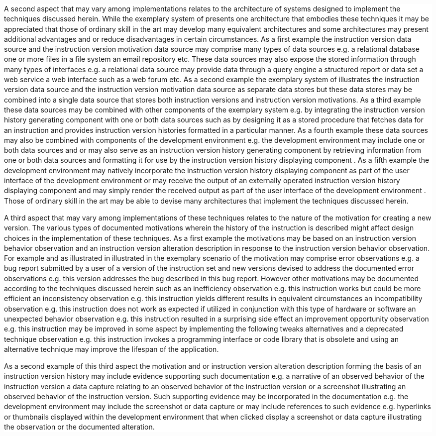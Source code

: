 A second aspect that may vary among implementations relates to the architecture of systems designed to implement the techniques discussed herein. While the exemplary system of presents one architecture that embodies these techniques it may be appreciated that those of ordinary skill in the art may develop many equivalent architectures and some architectures may present additional advantages and or reduce disadvantages in certain circumstances. As a first example the instruction version data source and the instruction version motivation data source may comprise many types of data sources e.g. a relational database one or more files in a file system an email repository etc. These data sources may also expose the stored information through many types of interfaces e.g. a relational data source may provide data through a query engine a structured report or data set a web service a web interface such as a web forum etc. As a second example the exemplary system of illustrates the instruction version data source and the instruction version motivation data source as separate data stores but these data stores may be combined into a single data source that stores both instruction versions and instruction version motivations. As a third example these data sources may be combined with other components of the exemplary system e.g. by integrating the instruction version history generating component with one or both data sources such as by designing it as a stored procedure that fetches data for an instruction and provides instruction version histories formatted in a particular manner. As a fourth example these data sources may also be combined with components of the development environment e.g. the development environment may include one or both data sources and or may also serve as an instruction version history generating component by retrieving information from one or both data sources and formatting it for use by the instruction version history displaying component . As a fifth example the development environment may natively incorporate the instruction version history displaying component as part of the user interface of the development environment or may receive the output of an externally operated instruction version history displaying component and may simply render the received output as part of the user interface of the development environment . Those of ordinary skill in the art may be able to devise many architectures that implement the techniques discussed herein.

A third aspect that may vary among implementations of these techniques relates to the nature of the motivation for creating a new version. The various types of documented motivations wherein the history of the instruction is described might affect design choices in the implementation of these techniques. As a first example the motivations may be based on an instruction version behavior observation and an instruction version alteration description in response to the instruction version behavior observation. For example and as illustrated in illustrated in the exemplary scenario of the motivation may comprise error observations e.g. a bug report submitted by a user of a version of the instruction set and new versions devised to address the documented error observations e.g. this version addresses the bug described in this bug report. However other motivations may be documented according to the techniques discussed herein such as an inefficiency observation e.g. this instruction works but could be more efficient an inconsistency observation e.g. this instruction yields different results in equivalent circumstances an incompatibility observation e.g. this instruction does not work as expected if utilized in conjunction with this type of hardware or software an unexpected behavior observation e.g. this instruction resulted in a surprising side effect an improvement opportunity observation e.g. this instruction may be improved in some aspect by implementing the following tweaks alternatives and a deprecated technique observation e.g. this instruction invokes a programming interface or code library that is obsolete and using an alternative technique may improve the lifespan of the application. 

As a second example of this third aspect the motivation and or instruction version alteration description forming the basis of an instruction version history may include evidence supporting such documentation e.g. a narrative of an observed behavior of the instruction version a data capture relating to an observed behavior of the instruction version or a screenshot illustrating an observed behavior of the instruction version. Such supporting evidence may be incorporated in the documentation e.g. the development environment may include the screenshot or data capture or may include references to such evidence e.g. hyperlinks or thumbnails displayed within the development environment that when clicked display a screenshot or data capture illustrating the observation or the documented alteration. 
